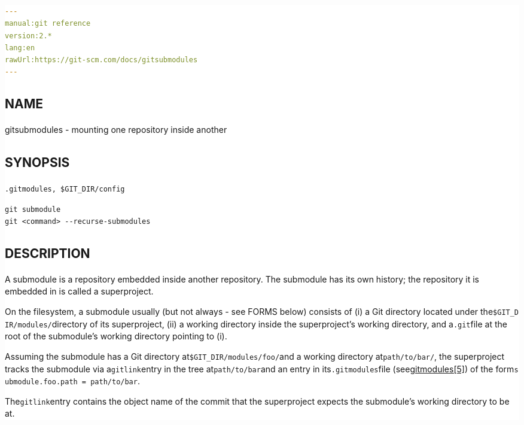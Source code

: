 ```yaml
---
manual:git reference
version:2.*
lang:en
rawUrl:https://git-scm.com/docs/gitsubmodules
---
```



## [](%7032#_name "")NAME<a name="_name"></a>


gitsubmodules - mounting one repository inside another





## [](%7032#_synopsis "")SYNOPSIS<a name="_synopsis"></a>

```
.gitmodules, $GIT_DIR/config
```



```
git submodule
git <command> --recurse-submodules
```





## [](%7032#_description "")DESCRIPTION<a name="_description"></a>


A submodule is a repository embedded inside another repository. The submodule has its own history; the repository it is embedded in is called a superproject.




On the filesystem, a submodule usually (but not always - see FORMS below) consists of (i) a Git directory located under the`$GIT_DIR/modules/`directory of its superproject, (ii) a working directory inside the superproject’s working directory, and a`.git`file at the root of the submodule’s working directory pointing to (i).




Assuming the submodule has a Git directory at`$GIT_DIR/modules/foo/`and a working directory at`path/to/bar/`, the superproject tracks the submodule via a`gitlink`entry in the tree at`path/to/bar`and an entry in its`.gitmodules`file (see[gitmodules[5]](%2287  "")) of the form`submodule.foo.path = path/to/bar`.




The`gitlink`entry contains the object name of the commit that the superproject expects the submodule’s working directory to be at.
